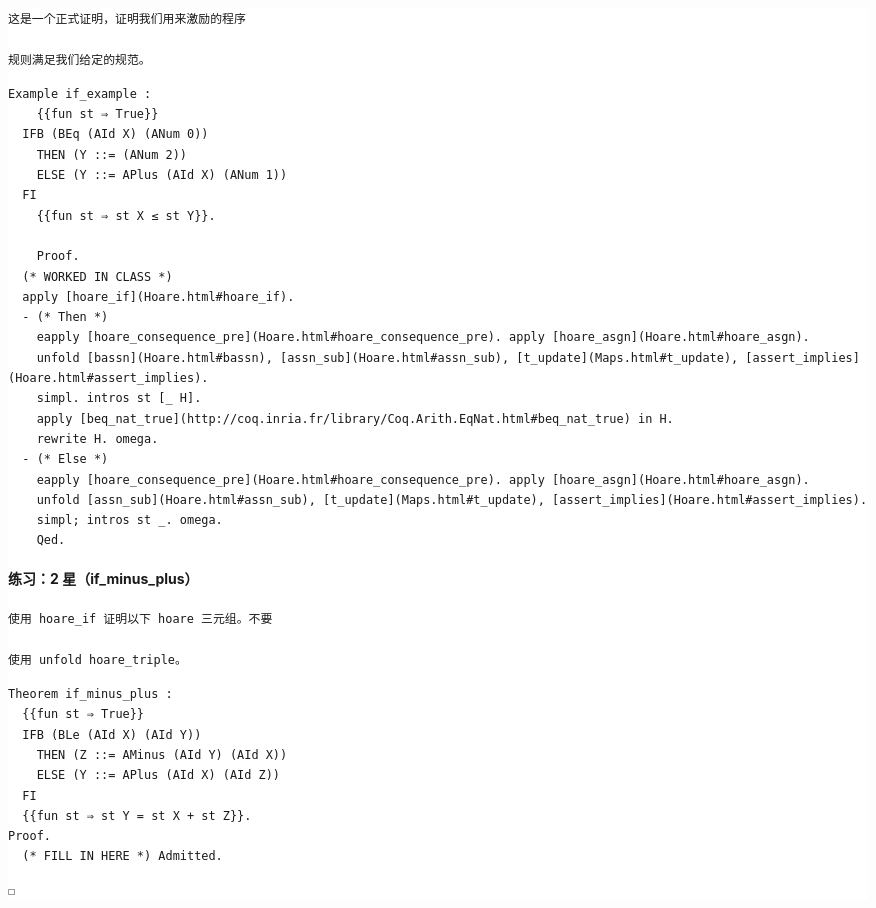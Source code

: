     这是一个正式证明，证明我们用来激励的程序

    规则满足我们给定的规范。

```
Example if_example :
    {{fun st ⇒ True}}
  IFB (BEq (AId X) (ANum 0))
    THEN (Y ::= (ANum 2))
    ELSE (Y ::= APlus (AId X) (ANum 1))
  FI
    {{fun st ⇒ st X ≤ st Y}}.

    Proof.
  (* WORKED IN CLASS *)
  apply [hoare_if](Hoare.html#hoare_if).
  - (* Then *)
    eapply [hoare_consequence_pre](Hoare.html#hoare_consequence_pre). apply [hoare_asgn](Hoare.html#hoare_asgn).
    unfold [bassn](Hoare.html#bassn), [assn_sub](Hoare.html#assn_sub), [t_update](Maps.html#t_update), [assert_implies](Hoare.html#assert_implies).
    simpl. intros st [_ H].
    apply [beq_nat_true](http://coq.inria.fr/library/Coq.Arith.EqNat.html#beq_nat_true) in H.
    rewrite H. omega.
  - (* Else *)
    eapply [hoare_consequence_pre](Hoare.html#hoare_consequence_pre). apply [hoare_asgn](Hoare.html#hoare_asgn).
    unfold [assn_sub](Hoare.html#assn_sub), [t_update](Maps.html#t_update), [assert_implies](Hoare.html#assert_implies).
    simpl; intros st _. omega.
    Qed.

```

#### 练习：2 星（if_minus_plus）

    使用 hoare_if 证明以下 hoare 三元组。不要

    使用 unfold hoare_triple。

```
Theorem if_minus_plus :
  {{fun st ⇒ True}}
  IFB (BLe (AId X) (AId Y))
    THEN (Z ::= AMinus (AId Y) (AId X))
    ELSE (Y ::= APlus (AId X) (AId Z))
  FI
  {{fun st ⇒ st Y = st X + st Z}}.
Proof.
  (* FILL IN HERE *) Admitted.

```

    ☐
